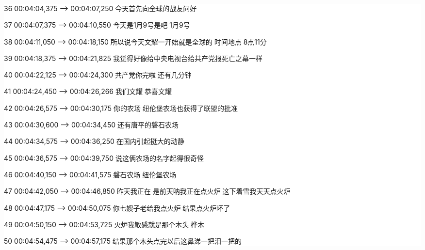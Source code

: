 36
00:04:04,375 –&gt; 00:04:07,250
今天首先向全球的战友问好
 
37
00:04:07,375 –&gt; 00:04:10,550
今天是1月9号是吧 1月9号
 
38
00:04:11,050 –&gt; 00:04:18,150
所以说今天文耀一开始就是全球的 时间地点 8点11分
 
39
00:04:18,375 –&gt; 00:04:21,825
我觉得好像给中央电视台给共产党报死亡之幕一样
 
40
00:04:22,125 –&gt; 00:04:24,300
共产党你完啦 还有几分钟
 
41
00:04:24,450 –&gt; 00:04:26,266
我们文耀 恭喜文耀
 
42
00:04:26,575 –&gt; 00:04:30,175
你的农场 纽伦堡农场也获得了联盟的批准
 
43
00:04:30,600 –&gt; 00:04:34,450
还有唐平的磐石农场
 
44
00:04:34,575 –&gt; 00:04:36,250
在国内引起挺大的动静
 
45
00:04:36,575 –&gt; 00:04:39,750
说这俩农场的名字起得很奇怪
 
46
00:04:40,150 –&gt; 00:04:41,575
磐石农场 纽伦堡农场
 
47
00:04:42,050 –&gt; 00:04:46,850
昨天我正在 是前天呐我正在点火炉 这下着雪我天天点火炉
 
48
00:04:47,175 –&gt; 00:04:50,075
你七嫂子老给我点火炉 结果点火炉坏了
 
49
00:04:50,150 –&gt; 00:04:53,725
火炉我敏感就是那个木头 桦木
 
50
00:04:54,475 –&gt; 00:04:57,175
结果那个木头点完以后这鼻涕一把泪一把的
 